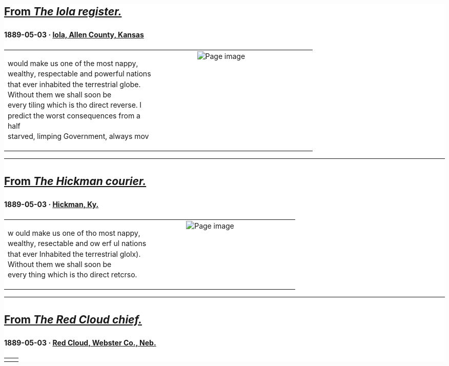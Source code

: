 
## [From _The Iola register._](https://www.loc.gov/resource/sn83040340/1889-05-03/ed-1/?sp=6)

#### 1889-05-03 &middot; [Iola, Allen County, Kansas](http://dbpedia.org/resource/Iola%2C_Kansas)

<table style="width: 100%;"><tr><td style="width: 50%">

  
would make us one of the most nappy,  
wealthy, respectable and powerful nations  
that ever inhabited the terrestrial globe.  
Without them we shall soon be  
every tiling which is tho direct reverse. I  
predict the worst consequences from a half­  
starved, limping Government, always mov
</td><td style="width: 50%; max-height: 75%; margin: auto; display: block;">
<img alt="Page image" src="https://tile.loc.gov/image-services/iiif/service:ndnp:khi:batch_khi_dole_ver01:data:sn83040340:00237283211:1889050301:0251/pct:19.097460535346602,25.24702305548518,11.99382292381606,2.7615910818343044/!600,600/0/default.jpg"/>
</td>
</tr></table>

---

## [From _The Hickman courier._](https://www.loc.gov/resource/sn85052141/1889-05-03/ed-1/?sp=4)

#### 1889-05-03 &middot; [Hickman, Ky.](http://dbpedia.org/resource/Hickman%2C_Kentucky)

<table style="width: 100%;"><tr><td style="width: 50%">

  
w ould make us one of tho most nappy,  
wealthy, resectable and ow erf ul nations  
that ever Inhabited the terrestrial glolx).  
Without them we shall soon be  
every thing which is tho direct retcrso. 
</td><td style="width: 50%; max-height: 75%; margin: auto; display: block;">
<img alt="Page image" src="https://tile.loc.gov/image-services/iiif/service:ndnp:kyu:batch_kyu_dracula_ver01:data:sn85052141:00206533766:1889050301:0298/pct:23.223431498079385,19.292929292929294,9.683098591549296,1.7803030303030303/!600,600/0/default.jpg"/>
</td>
</tr></table>

---

## [From _The Red Cloud chief._](https://www.loc.gov/resource/sn84022835/1889-05-03/ed-1/?sp=6)

#### 1889-05-03 &middot; [Red Cloud, Webster Co., Neb.](http://dbpedia.org/resource/Red_Cloud%2C_Nebraska)

<table style="width: 100%;"><tr><td style="width: 50%">
